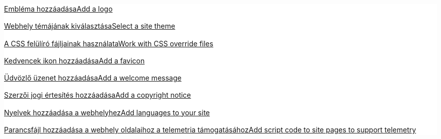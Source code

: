 [<span data-ttu-id="29029-182">Embléma hozzáadása</span><span class="sxs-lookup"><span data-stu-id="29029-182">Add a logo</span></span>](add-logo.md)

[<span data-ttu-id="29029-183">Webhely témájának kiválasztása</span><span class="sxs-lookup"><span data-stu-id="29029-183">Select a site theme</span></span>](select-site-theme.md)

[<span data-ttu-id="29029-184">A CSS felülíró fájljainak használata</span><span class="sxs-lookup"><span data-stu-id="29029-184">Work with CSS override files</span></span>](css-override-files.md)

[<span data-ttu-id="29029-185">Kedvencek ikon hozzáadása</span><span class="sxs-lookup"><span data-stu-id="29029-185">Add a favicon</span></span>](add-favicon.md)

[<span data-ttu-id="29029-186">Üdvözlő üzenet hozzáadása</span><span class="sxs-lookup"><span data-stu-id="29029-186">Add a welcome message</span></span>](add-welcome-message.md)

[<span data-ttu-id="29029-187">Szerzői jogi értesítés hozzáadása</span><span class="sxs-lookup"><span data-stu-id="29029-187">Add a copyright notice</span></span>](add-copyright-notice.md)

[<span data-ttu-id="29029-188">Nyelvek hozzáadása a webhelyhez</span><span class="sxs-lookup"><span data-stu-id="29029-188">Add languages to your site</span></span>](add-languages-to-site.md)

[<span data-ttu-id="29029-189">Parancsfájl hozzáadása a webhely oldalaihoz a telemetria támogatásához</span><span class="sxs-lookup"><span data-stu-id="29029-189">Add script code to site pages to support telemetry</span></span>](add-telemetry.md)
